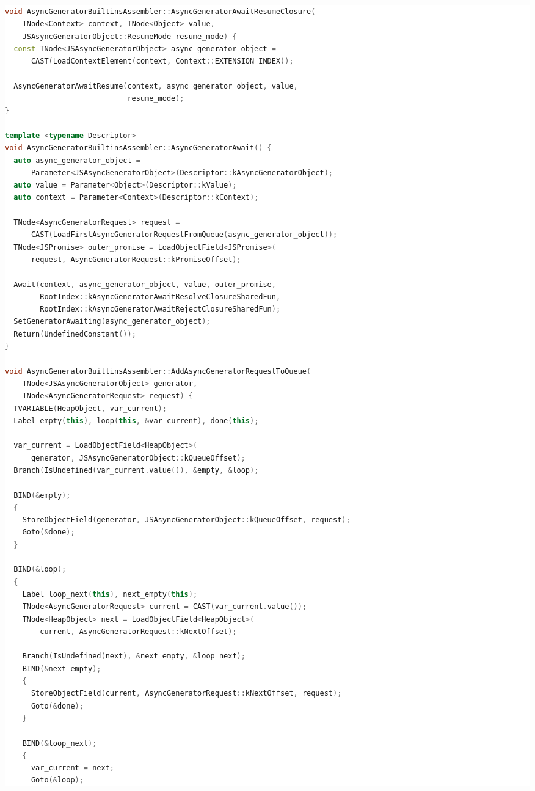 ```cpp
void AsyncGeneratorBuiltinsAssembler::AsyncGeneratorAwaitResumeClosure(
    TNode<Context> context, TNode<Object> value,
    JSAsyncGeneratorObject::ResumeMode resume_mode) {
  const TNode<JSAsyncGeneratorObject> async_generator_object =
      CAST(LoadContextElement(context, Context::EXTENSION_INDEX));

  AsyncGeneratorAwaitResume(context, async_generator_object, value,
                            resume_mode);
}

template <typename Descriptor>
void AsyncGeneratorBuiltinsAssembler::AsyncGeneratorAwait() {
  auto async_generator_object =
      Parameter<JSAsyncGeneratorObject>(Descriptor::kAsyncGeneratorObject);
  auto value = Parameter<Object>(Descriptor::kValue);
  auto context = Parameter<Context>(Descriptor::kContext);

  TNode<AsyncGeneratorRequest> request =
      CAST(LoadFirstAsyncGeneratorRequestFromQueue(async_generator_object));
  TNode<JSPromise> outer_promise = LoadObjectField<JSPromise>(
      request, AsyncGeneratorRequest::kPromiseOffset);

  Await(context, async_generator_object, value, outer_promise,
        RootIndex::kAsyncGeneratorAwaitResolveClosureSharedFun,
        RootIndex::kAsyncGeneratorAwaitRejectClosureSharedFun);
  SetGeneratorAwaiting(async_generator_object);
  Return(UndefinedConstant());
}

void AsyncGeneratorBuiltinsAssembler::AddAsyncGeneratorRequestToQueue(
    TNode<JSAsyncGeneratorObject> generator,
    TNode<AsyncGeneratorRequest> request) {
  TVARIABLE(HeapObject, var_current);
  Label empty(this), loop(this, &var_current), done(this);

  var_current = LoadObjectField<HeapObject>(
      generator, JSAsyncGeneratorObject::kQueueOffset);
  Branch(IsUndefined(var_current.value()), &empty, &loop);

  BIND(&empty);
  {
    StoreObjectField(generator, JSAsyncGeneratorObject::kQueueOffset, request);
    Goto(&done);
  }

  BIND(&loop);
  {
    Label loop_next(this), next_empty(this);
    TNode<AsyncGeneratorRequest> current = CAST(var_current.value());
    TNode<HeapObject> next = LoadObjectField<HeapObject>(
        current, AsyncGeneratorRequest::kNextOffset);

    Branch(IsUndefined(next), &next_empty, &loop_next);
    BIND(&next_empty);
    {
      StoreObjectField(current, AsyncGeneratorRequest::kNextOffset, request);
      Goto(&done);
    }

    BIND(&loop_next);
    {
      var_current = next;
      Goto(&loop);
```
